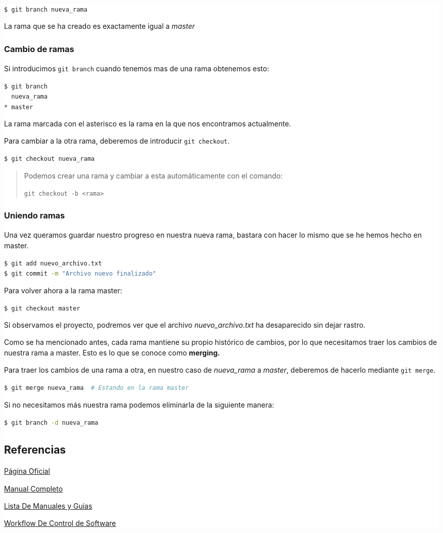 ```bash
$ git branch nueva_rama
```

La rama que se ha creado es exactamente igual a *master*

### Cambio de ramas

Si introducimos `git branch` cuando tenemos mas de una rama obtenemos esto:

```bash
$ git branch
  nueva_rama
* master
```

La rama marcada con el asterisco es la rama en la que nos encontramos actualmente.

Para cambiar a la otra rama, deberemos de introducir `git checkout`.

```bash
$ git checkout nueva_rama
```

> Podemos crear una rama y cambiar a esta automáticamente con el comando:
>
> `git checkout -b <rama>`

### Uniendo ramas

Una vez queramos guardar nuestro progreso en nuestra nueva rama, bastara con hacer lo mismo que se he hemos hecho en master.

```bash
$ git add nuevo_archivo.txt
$ git commit -m "Archivo nuevo finalizado"
```

Para volver ahora a la rama master:

```bash
$ git checkout master
```

Si observamos el proyecto, podremos ver que el archivo *nuevo_archivo.txt* ha desaparecido sin dejar rastro.

Como se ha mencionado antes, cada rama mantiene su propio histórico de cambios, por lo que necesitamos traer los cambios de nuestra rama a master. Esto es lo que se conoce como **merging.**

Para traer los cambios de una rama a otra, en nuestro caso de *nueva_rama* a *master*, deberemos de hacerlo mediante `git merge`.

```bash
$ git merge nueva_rama  # Estando en la rama master
```

Si no necesitamos más nuestra rama podemos eliminarla de la siguiente manera:

```bash
$ git branch -d nueva_rama
```

## Referencias

[Página Oficial](https://git-scm.com/)

[Manual Completo](https://tutorialzine.com/2016/06/learn-git-in-30-minutes)

[Lista De Manuales y Guias](https://try.github.io/)

[Workflow De Control de Software](https://www.git-tower.com/learn/cheat-sheets/vcs-workflow)